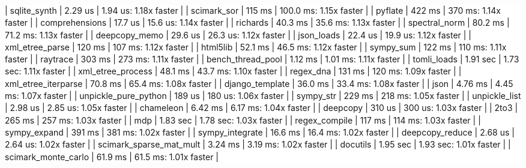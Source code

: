 | sqlite_synth             | 2.29 us                                                         | 1.94 us: 1.18x faster                                                           |
| scimark_sor              | 115 ms                                                          | 100.0 ms: 1.15x faster                                                          |
| pyflate                  | 422 ms                                                          | 370 ms: 1.14x faster                                                            |
| comprehensions           | 17.7 us                                                         | 15.6 us: 1.14x faster                                                           |
| richards                 | 40.3 ms                                                         | 35.6 ms: 1.13x faster                                                           |
| spectral_norm            | 80.2 ms                                                         | 71.2 ms: 1.13x faster                                                           |
| deepcopy_memo            | 29.6 us                                                         | 26.3 us: 1.12x faster                                                           |
| json_loads               | 22.4 us                                                         | 19.9 us: 1.12x faster                                                           |
| xml_etree_parse          | 120 ms                                                          | 107 ms: 1.12x faster                                                            |
| html5lib                 | 52.1 ms                                                         | 46.5 ms: 1.12x faster                                                           |
| sympy_sum                | 122 ms                                                          | 110 ms: 1.11x faster                                                            |
| raytrace                 | 303 ms                                                          | 273 ms: 1.11x faster                                                            |
| bench_thread_pool        | 1.12 ms                                                         | 1.01 ms: 1.11x faster                                                           |
| tomli_loads              | 1.91 sec                                                        | 1.73 sec: 1.11x faster                                                          |
| xml_etree_process        | 48.1 ms                                                         | 43.7 ms: 1.10x faster                                                           |
| regex_dna                | 131 ms                                                          | 120 ms: 1.09x faster                                                            |
| xml_etree_iterparse      | 70.8 ms                                                         | 65.4 ms: 1.08x faster                                                           |
| django_template          | 36.0 ms                                                         | 33.4 ms: 1.08x faster                                                           |
| json                     | 4.76 ms                                                         | 4.45 ms: 1.07x faster                                                           |
| unpickle_pure_python     | 189 us                                                          | 180 us: 1.06x faster                                                            |
| sympy_str                | 229 ms                                                          | 218 ms: 1.05x faster                                                            |
| unpickle_list            | 2.98 us                                                         | 2.85 us: 1.05x faster                                                           |
| chameleon                | 6.42 ms                                                         | 6.17 ms: 1.04x faster                                                           |
| deepcopy                 | 310 us                                                          | 300 us: 1.03x faster                                                            |
| 2to3                     | 265 ms                                                          | 257 ms: 1.03x faster                                                            |
| mdp                      | 1.83 sec                                                        | 1.78 sec: 1.03x faster                                                          |
| regex_compile            | 117 ms                                                          | 114 ms: 1.03x faster                                                            |
| sympy_expand             | 391 ms                                                          | 381 ms: 1.02x faster                                                            |
| sympy_integrate          | 16.6 ms                                                         | 16.4 ms: 1.02x faster                                                           |
| deepcopy_reduce          | 2.68 us                                                         | 2.64 us: 1.02x faster                                                           |
| scimark_sparse_mat_mult  | 3.24 ms                                                         | 3.19 ms: 1.02x faster                                                           |
| docutils                 | 1.95 sec                                                        | 1.93 sec: 1.01x faster                                                          |
| scimark_monte_carlo      | 61.9 ms                                                         | 61.5 ms: 1.01x faster                                                           |